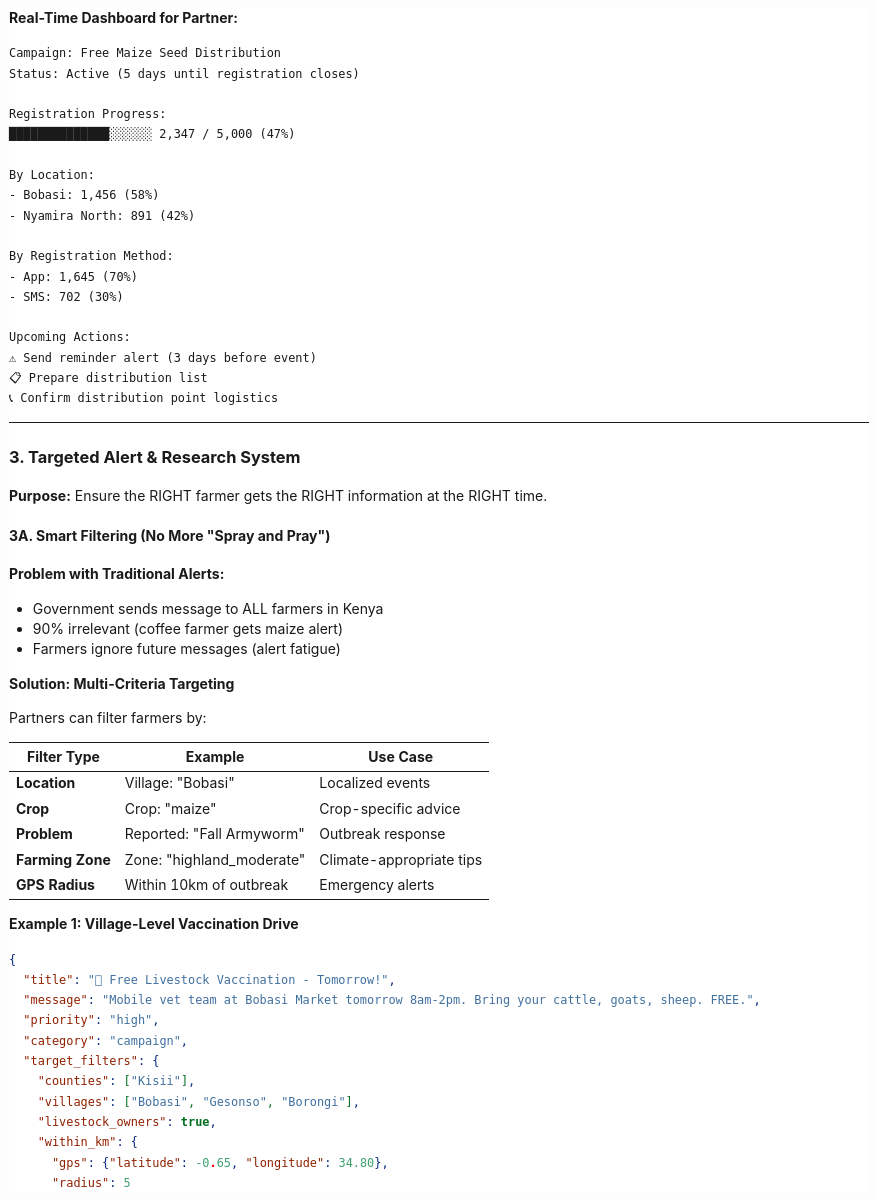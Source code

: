 **Real-Time Dashboard for Partner:**

```
Campaign: Free Maize Seed Distribution
Status: Active (5 days until registration closes)

Registration Progress:
██████████████░░░░░░ 2,347 / 5,000 (47%)

By Location:
- Bobasi: 1,456 (58%)
- Nyamira North: 891 (42%)

By Registration Method:
- App: 1,645 (70%)
- SMS: 702 (30%)

Upcoming Actions:
⚠️ Send reminder alert (3 days before event)
📋 Prepare distribution list
📞 Confirm distribution point logistics
```

---

### 3. Targeted Alert & Research System

**Purpose:** Ensure the RIGHT farmer gets the RIGHT information at the RIGHT time.

#### 3A. Smart Filtering (No More "Spray and Pray")

**Problem with Traditional Alerts:**
- Government sends message to ALL farmers in Kenya
- 90% irrelevant (coffee farmer gets maize alert)
- Farmers ignore future messages (alert fatigue)

**Solution: Multi-Criteria Targeting**

Partners can filter farmers by:

| Filter Type | Example | Use Case |
|-------------|---------|----------|
| **Location** | Village: "Bobasi" | Localized events |
| **Crop** | Crop: "maize" | Crop-specific advice |
| **Problem** | Reported: "Fall Armyworm" | Outbreak response |
| **Farming Zone** | Zone: "highland_moderate" | Climate-appropriate tips |
| **GPS Radius** | Within 10km of outbreak | Emergency alerts |

**Example 1: Village-Level Vaccination Drive**

```json
{
  "title": "🐄 Free Livestock Vaccination - Tomorrow!",
  "message": "Mobile vet team at Bobasi Market tomorrow 8am-2pm. Bring your cattle, goats, sheep. FREE.",
  "priority": "high",
  "category": "campaign",
  "target_filters": {
    "counties": ["Kisii"],
    "villages": ["Bobasi", "Gesonso", "Borongi"],
    "livestock_owners": true,
    "within_km": {
      "gps": {"latitude": -0.65, "longitude": 34.80},
      "radius": 5
```